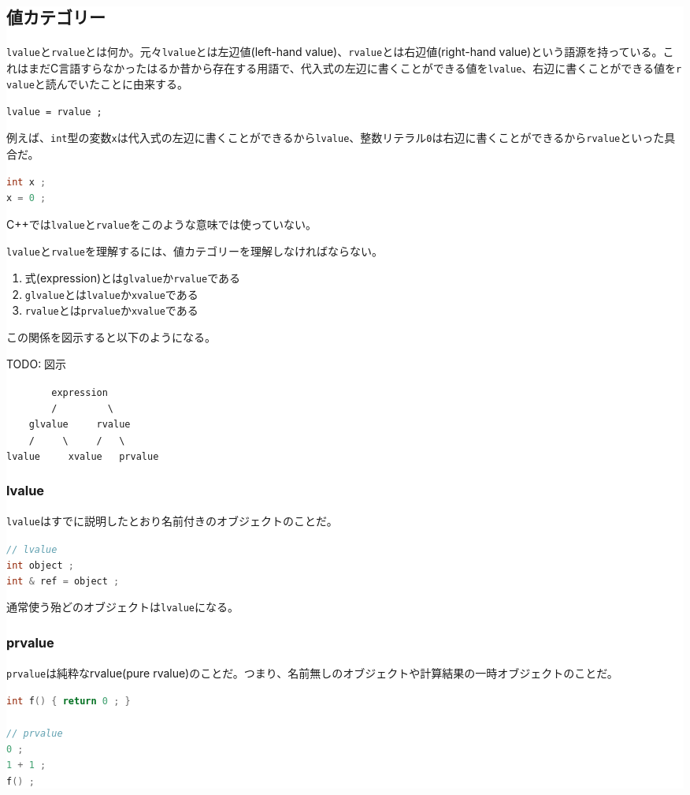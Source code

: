 ## 値カテゴリー

`lvalue`と`rvalue`とは何か。元々`lvalue`とは左辺値(left-hand value)、`rvalue`とは右辺値(right-hand value)という語源を持っている。これはまだC言語すらなかったはるか昔から存在する用語で、代入式の左辺に書くことができる値を`lvalue`、右辺に書くことができる値を`rvalue`と読んでいたことに由来する。

~~~
lvalue = rvalue ;
~~~

例えば、`int`型の変数`x`は代入式の左辺に書くことができるから`lvalue`、整数リテラル`0`は右辺に書くことができるから`rvalue`といった具合だ。

~~~c++
int x ;
x = 0 ;
~~~

C++では`lvalue`と`rvalue`をこのような意味では使っていない。

`lvalue`と`rvalue`を理解するには、値カテゴリーを理解しなければならない。

1. 式(expression)とは`glvalue`か`rvalue`である
2. `glvalue`とは`lvalue`か`xvalue`である
3. `rvalue`とは`prvalue`か`xvalue`である

この関係を図示すると以下のようになる。



TODO: 図示

~~~
        expression
        /         \
    glvalue     rvalue
    /     \     /   \
lvalue     xvalue   prvalue
~~~

### lvalue

`lvalue`はすでに説明したとおり名前付きのオブジェクトのことだ。

~~~c++
// lvalue
int object ;
int & ref = object ;
~~~

通常使う殆どのオブジェクトは`lvalue`になる。

### prvalue

`prvalue`は純粋なrvalue(pure rvalue)のことだ。つまり、名前無しのオブジェクトや計算結果の一時オブジェクトのことだ。

~~~c++
int f() { return 0 ; }

// prvalue
0 ;
1 + 1 ;
f() ;
~~~
